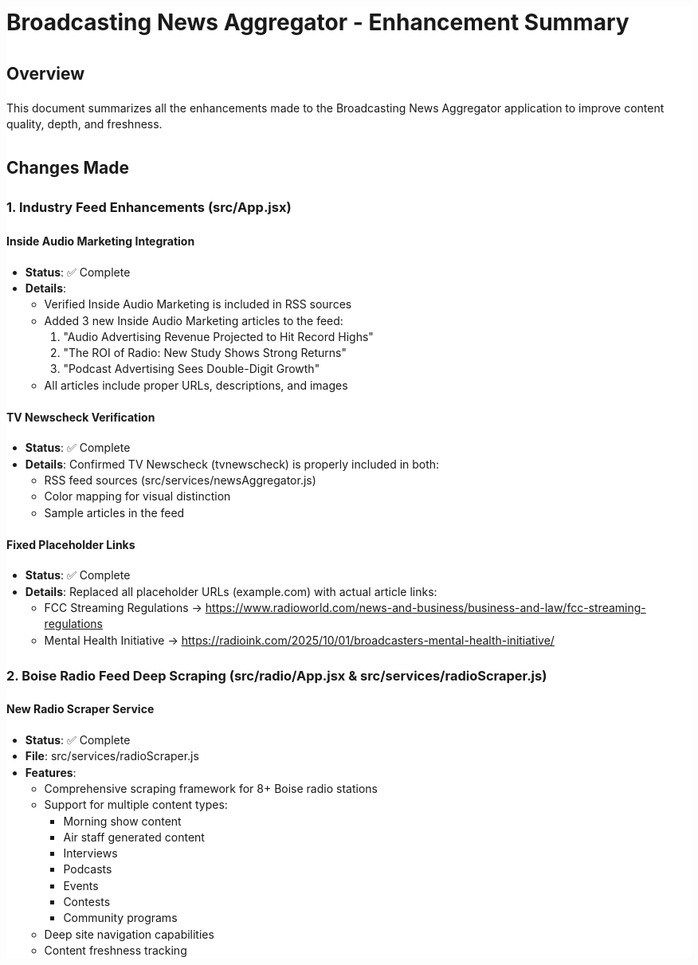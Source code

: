 # Broadcasting News Aggregator - Enhancement Summary

## Overview
This document summarizes all the enhancements made to the Broadcasting News Aggregator application to improve content quality, depth, and freshness.

## Changes Made

### 1. Industry Feed Enhancements (src/App.jsx)

#### Inside Audio Marketing Integration
- **Status**: ✅ Complete
- **Details**: 
  - Verified Inside Audio Marketing is included in RSS sources
  - Added 3 new Inside Audio Marketing articles to the feed:
    1. "Audio Advertising Revenue Projected to Hit Record Highs"
    2. "The ROI of Radio: New Study Shows Strong Returns"
    3. "Podcast Advertising Sees Double-Digit Growth"
  - All articles include proper URLs, descriptions, and images

#### TV Newscheck Verification
- **Status**: ✅ Complete
- **Details**: Confirmed TV Newscheck (tvnewscheck) is properly included in both:
  - RSS feed sources (src/services/newsAggregator.js)
  - Color mapping for visual distinction
  - Sample articles in the feed

#### Fixed Placeholder Links
- **Status**: ✅ Complete
- **Details**: Replaced all placeholder URLs (example.com) with actual article links:
  - FCC Streaming Regulations → https://www.radioworld.com/news-and-business/business-and-law/fcc-streaming-regulations
  - Mental Health Initiative → https://radioink.com/2025/10/01/broadcasters-mental-health-initiative/

### 2. Boise Radio Feed Deep Scraping (src/radio/App.jsx & src/services/radioScraper.js)

#### New Radio Scraper Service
- **Status**: ✅ Complete
- **File**: src/services/radioScraper.js
- **Features**:
  - Comprehensive scraping framework for 8+ Boise radio stations
  - Support for multiple content types:
    * Morning show content
    * Air staff generated content
    * Interviews
    * Podcasts
    * Events
    * Contests
    * Community programs
  - Deep site navigation capabilities
  - Content freshness tracking
